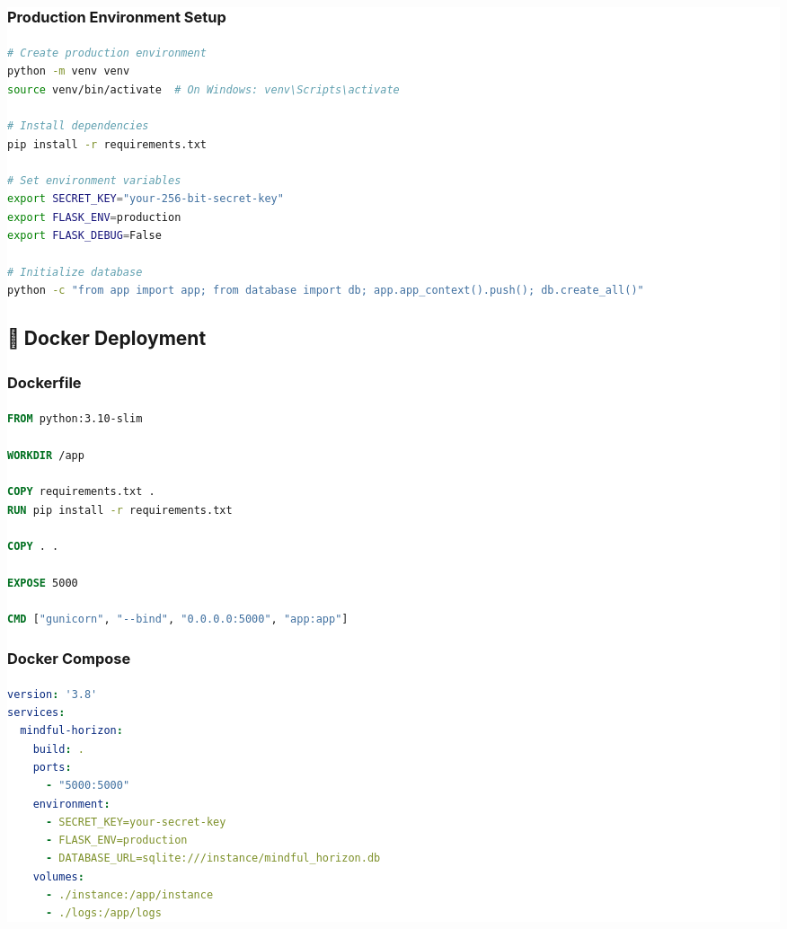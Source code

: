 ### Production Environment Setup
```bash
# Create production environment
python -m venv venv
source venv/bin/activate  # On Windows: venv\Scripts\activate

# Install dependencies
pip install -r requirements.txt

# Set environment variables
export SECRET_KEY="your-256-bit-secret-key"
export FLASK_ENV=production
export FLASK_DEBUG=False

# Initialize database
python -c "from app import app; from database import db; app.app_context().push(); db.create_all()"
```

## 🐳 Docker Deployment

### Dockerfile
```dockerfile
FROM python:3.10-slim

WORKDIR /app

COPY requirements.txt .
RUN pip install -r requirements.txt

COPY . .

EXPOSE 5000

CMD ["gunicorn", "--bind", "0.0.0.0:5000", "app:app"]
```

### Docker Compose
```yaml
version: '3.8'
services:
  mindful-horizon:
    build: .
    ports:
      - "5000:5000"
    environment:
      - SECRET_KEY=your-secret-key
      - FLASK_ENV=production
      - DATABASE_URL=sqlite:///instance/mindful_horizon.db
    volumes:
      - ./instance:/app/instance
      - ./logs:/app/logs
```
